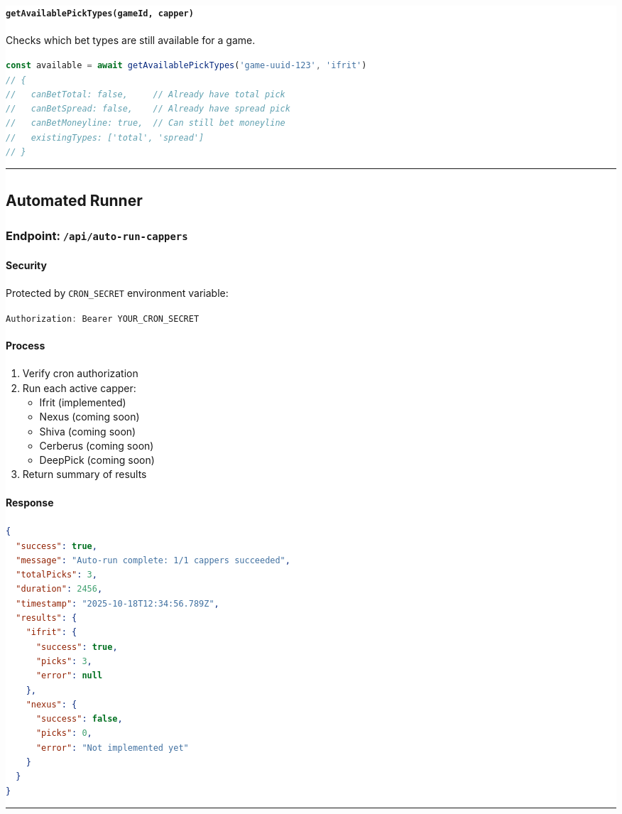 #### `getAvailablePickTypes(gameId, capper)`
Checks which bet types are still available for a game.

```typescript
const available = await getAvailablePickTypes('game-uuid-123', 'ifrit')
// {
//   canBetTotal: false,     // Already have total pick
//   canBetSpread: false,    // Already have spread pick
//   canBetMoneyline: true,  // Can still bet moneyline
//   existingTypes: ['total', 'spread']
// }
```

---

## Automated Runner

### **Endpoint**: `/api/auto-run-cappers`

#### **Security**
Protected by `CRON_SECRET` environment variable:
```typescript
Authorization: Bearer YOUR_CRON_SECRET
```

#### **Process**
1. Verify cron authorization
2. Run each active capper:
   - Ifrit (implemented)
   - Nexus (coming soon)
   - Shiva (coming soon)
   - Cerberus (coming soon)
   - DeepPick (coming soon)
3. Return summary of results

#### **Response**
```json
{
  "success": true,
  "message": "Auto-run complete: 1/1 cappers succeeded",
  "totalPicks": 3,
  "duration": 2456,
  "timestamp": "2025-10-18T12:34:56.789Z",
  "results": {
    "ifrit": {
      "success": true,
      "picks": 3,
      "error": null
    },
    "nexus": {
      "success": false,
      "picks": 0,
      "error": "Not implemented yet"
    }
  }
}
```

---
